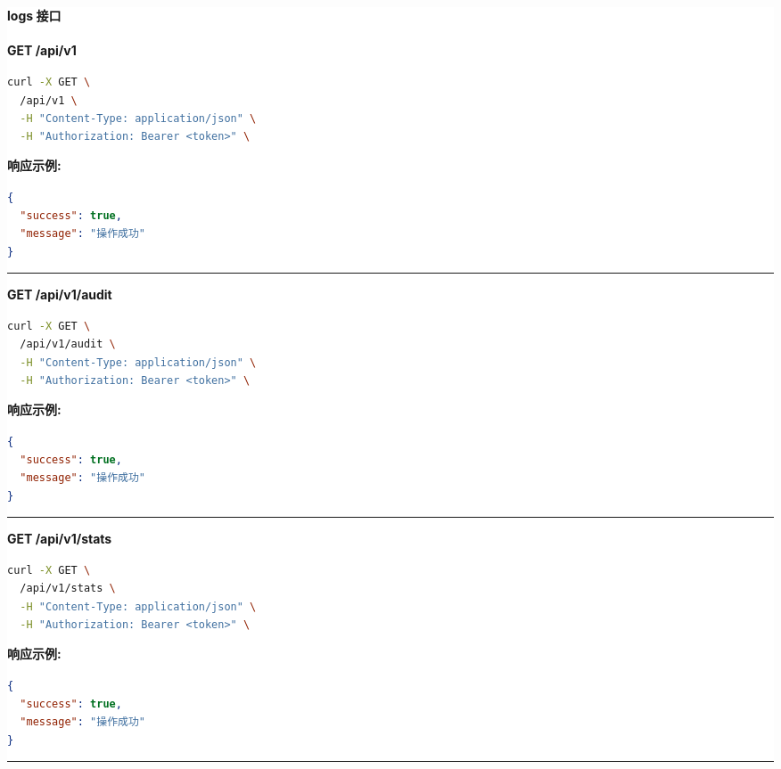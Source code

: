
#### logs 接口

**GET /api/v1**

```bash
curl -X GET \
  /api/v1 \
  -H "Content-Type: application/json" \
  -H "Authorization: Bearer <token>" \

```

**响应示例:**

```json
{
  "success": true,
  "message": "操作成功"
}
```

---

**GET /api/v1/audit**

```bash
curl -X GET \
  /api/v1/audit \
  -H "Content-Type: application/json" \
  -H "Authorization: Bearer <token>" \

```

**响应示例:**

```json
{
  "success": true,
  "message": "操作成功"
}
```

---

**GET /api/v1/stats**

```bash
curl -X GET \
  /api/v1/stats \
  -H "Content-Type: application/json" \
  -H "Authorization: Bearer <token>" \

```

**响应示例:**

```json
{
  "success": true,
  "message": "操作成功"
}
```

---